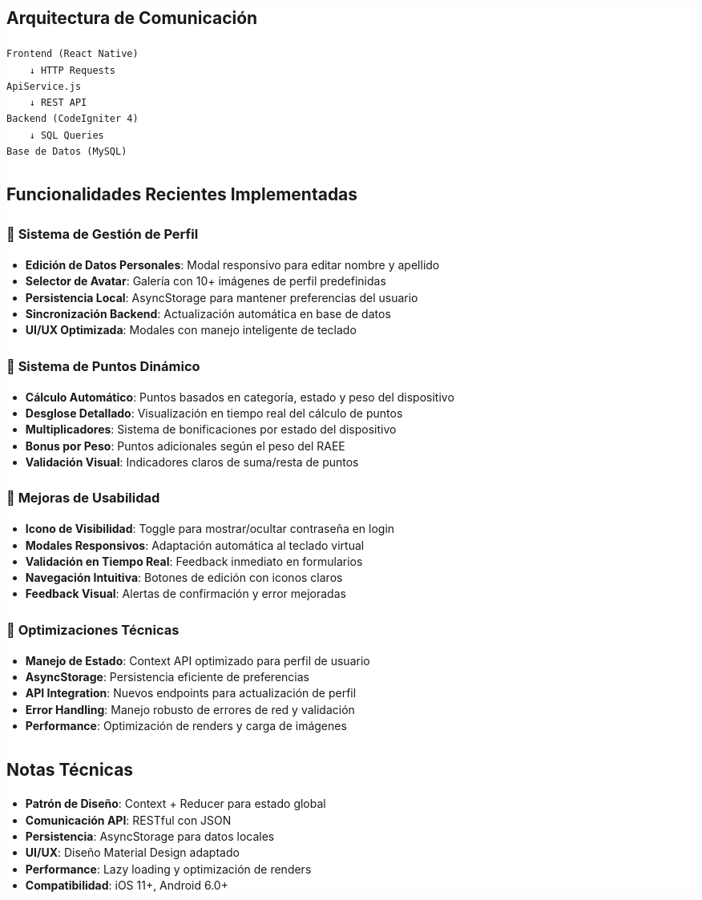 ## Arquitectura de Comunicación

```
Frontend (React Native)
    ↓ HTTP Requests
ApiService.js
    ↓ REST API
Backend (CodeIgniter 4)
    ↓ SQL Queries
Base de Datos (MySQL)
```

## Funcionalidades Recientes Implementadas

### 🎨 **Sistema de Gestión de Perfil**
- **Edición de Datos Personales**: Modal responsivo para editar nombre y apellido
- **Selector de Avatar**: Galería con 10+ imágenes de perfil predefinidas
- **Persistencia Local**: AsyncStorage para mantener preferencias del usuario
- **Sincronización Backend**: Actualización automática en base de datos
- **UI/UX Optimizada**: Modales con manejo inteligente de teclado

### 🎯 **Sistema de Puntos Dinámico**
- **Cálculo Automático**: Puntos basados en categoría, estado y peso del dispositivo
- **Desglose Detallado**: Visualización en tiempo real del cálculo de puntos
- **Multiplicadores**: Sistema de bonificaciones por estado del dispositivo
- **Bonus por Peso**: Puntos adicionales según el peso del RAEE
- **Validación Visual**: Indicadores claros de suma/resta de puntos

### 🔧 **Mejoras de Usabilidad**
- **Icono de Visibilidad**: Toggle para mostrar/ocultar contraseña en login
- **Modales Responsivos**: Adaptación automática al teclado virtual
- **Validación en Tiempo Real**: Feedback inmediato en formularios
- **Navegación Intuitiva**: Botones de edición con iconos claros
- **Feedback Visual**: Alertas de confirmación y error mejoradas

### 📱 **Optimizaciones Técnicas**
- **Manejo de Estado**: Context API optimizado para perfil de usuario
- **AsyncStorage**: Persistencia eficiente de preferencias
- **API Integration**: Nuevos endpoints para actualización de perfil
- **Error Handling**: Manejo robusto de errores de red y validación
- **Performance**: Optimización de renders y carga de imágenes

## Notas Técnicas

- **Patrón de Diseño**: Context + Reducer para estado global
- **Comunicación API**: RESTful con JSON
- **Persistencia**: AsyncStorage para datos locales
- **UI/UX**: Diseño Material Design adaptado
- **Performance**: Lazy loading y optimización de renders
- **Compatibilidad**: iOS 11+, Android 6.0+
